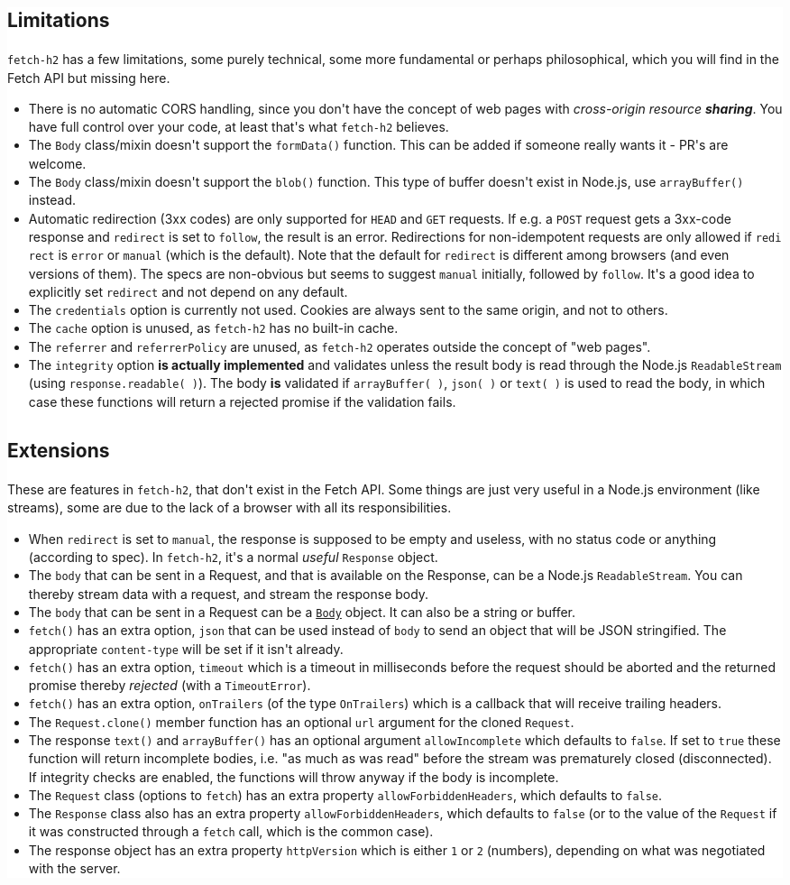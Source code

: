 
## Limitations

`fetch-h2` has a few limitations, some purely technical, some more fundamental or perhaps philosophical, which you will find in the Fetch API but missing here.

 * There is no automatic CORS handling, since you don't have the concept of web pages with *cross-origin resource **sharing***. You have full control over your code, at least that's what `fetch-h2` believes.
 * The `Body` class/mixin doesn't support the `formData()` function. This can be added if someone really wants it - PR's are welcome.
 * The `Body` class/mixin doesn't support the `blob()` function. This type of buffer doesn't exist in Node.js, use `arrayBuffer()` instead.
 * Automatic redirection (3xx codes) are only supported for `HEAD` and `GET` requests. If e.g. a `POST` request gets a 3xx-code response and `redirect` is set to `follow`, the result is an error. Redirections for non-idempotent requests are only allowed if `redirect` is `error` or `manual` (which is the default). Note that the default for `redirect` is different among browsers (and even versions of them). The specs are non-obvious but seems to suggest `manual` initially, followed by `follow`. It's a good idea to explicitly set `redirect` and not depend on any default.
 * The `credentials` option is currently not used. Cookies are always sent to the same origin, and not to others.
 * The `cache` option is unused, as `fetch-h2` has no built-in cache.
 * The `referrer` and `referrerPolicy` are unused, as `fetch-h2` operates outside the concept of "web pages".
 * The `integrity` option **is actually implemented** and validates unless the result body is read through the Node.js `ReadableStream` (using `response.readable( )`). The body **is** validated if `arrayBuffer( )`, `json( )` or `text( )` is used to read the body, in which case these functions will return a rejected promise if the validation fails.


## Extensions

These are features in `fetch-h2`, that don't exist in the Fetch API. Some things are just very useful in a Node.js environment (like streams), some are due to the lack of a browser with all its responsibilities.

 * When `redirect` is set to `manual`, the response is supposed to be empty and useless, with no status code or anything (according to spec). In `fetch-h2`, it's a normal *useful* `Response` object.
 * The `body` that can be sent in a Request, and that is available on the Response, can be a Node.js `ReadableStream`. You can thereby stream data with a request, and stream the response body.
 * The `body` that can be sent in a Request can be a [`Body`](https://developer.mozilla.org/docs/Web/API/Body) object. It can also be a string or buffer.
 * `fetch()` has an extra option, `json` that can be used instead of `body` to send an object that will be JSON stringified. The appropriate `content-type` will be set if it isn't already.
 * `fetch()` has an extra option, `timeout` which is a timeout in milliseconds before the request should be aborted and the returned promise thereby *rejected* (with a `TimeoutError`).
 * `fetch()` has an extra option, `onTrailers` (of the type `OnTrailers`) which is a callback that will receive trailing headers.
 * The `Request.clone()` member function has an optional `url` argument for the cloned `Request`.
 * The response `text()` and `arrayBuffer()` has an optional argument `allowIncomplete` which defaults to `false`. If set to `true` these function will return incomplete bodies, i.e. "as much as was read" before the stream was prematurely closed (disconnected). If integrity checks are enabled, the functions will throw anyway if the body is incomplete.
 * The `Request` class (options to `fetch`) has an extra property `allowForbiddenHeaders`, which defaults to `false`.
 * The `Response` class also has an extra property `allowForbiddenHeaders`, which defaults to `false` (or to the value of the `Request` if it was constructed through a `fetch` call, which is the common case).
 * The response object has an extra property `httpVersion` which is either `1` or `2` (numbers), depending on what was negotiated with the server.
